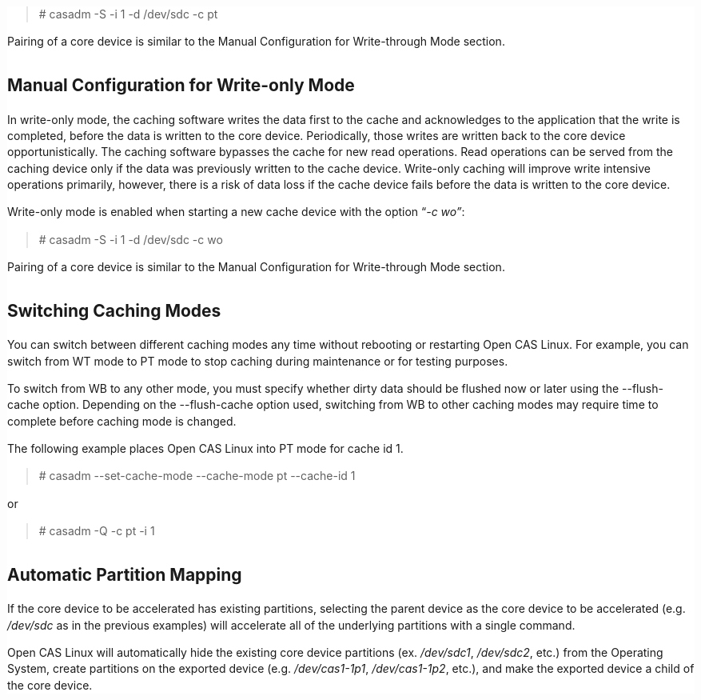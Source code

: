 >   \# casadm -S -i 1 -d /dev/sdc -c pt

Pairing of a core device is similar to the Manual Configuration for
Write-through Mode section.

Manual Configuration for Write-only Mode
------------------------------------------

In write-only mode, the caching software writes the data first to the cache and
acknowledges to the application that the write is completed, before the data is
written to the core device. Periodically, those writes are written back to the
core device opportunistically. The caching software bypasses the cache for new read
operations. Read operations can be served from the caching device only if
the data was previously written to the cache device.
Write-only caching will improve write intensive operations
primarily, however, there is a risk of data loss if the cache device
fails before the data is written to the core device.

Write-only mode is enabled when starting a new cache device with the option
“*-c wo”*:

>   \# casadm -S -i 1 -d /dev/sdc -c wo

Pairing of a core device is similar to the Manual Configuration for
Write-through Mode section.

Switching Caching Modes
-----------------------

You can switch between different caching modes any time without rebooting or
restarting Open CAS Linux. For example, you can switch from WT mode to PT mode to
stop caching during maintenance or for testing purposes.

To switch from WB to any other mode, you must specify whether dirty data should
be flushed now or later using the --flush-cache option. Depending on the
--flush-cache option used, switching from WB to other caching modes may require
time to complete before caching mode is changed.

The following example places Open CAS Linux into PT mode for cache id 1.

>   \# casadm --set-cache-mode --cache-mode pt --cache-id 1

  or

>   \# casadm -Q -c pt -i 1

Automatic Partition Mapping
---------------------------

If the core device to be accelerated has existing partitions, selecting the
parent device as the core device to be accelerated (e.g. */dev/sdc* as in the
previous examples) will accelerate all of the underlying partitions with a
single command.

Open CAS Linux will automatically hide the existing core device partitions (ex.
*/dev/sdc1*, */dev/sdc2*, etc.) from the Operating System, create partitions on
the exported device (e.g. */dev/cas1-1p1*, */dev/cas1-1p2*, etc.), and
make the exported device a child of the core device.
